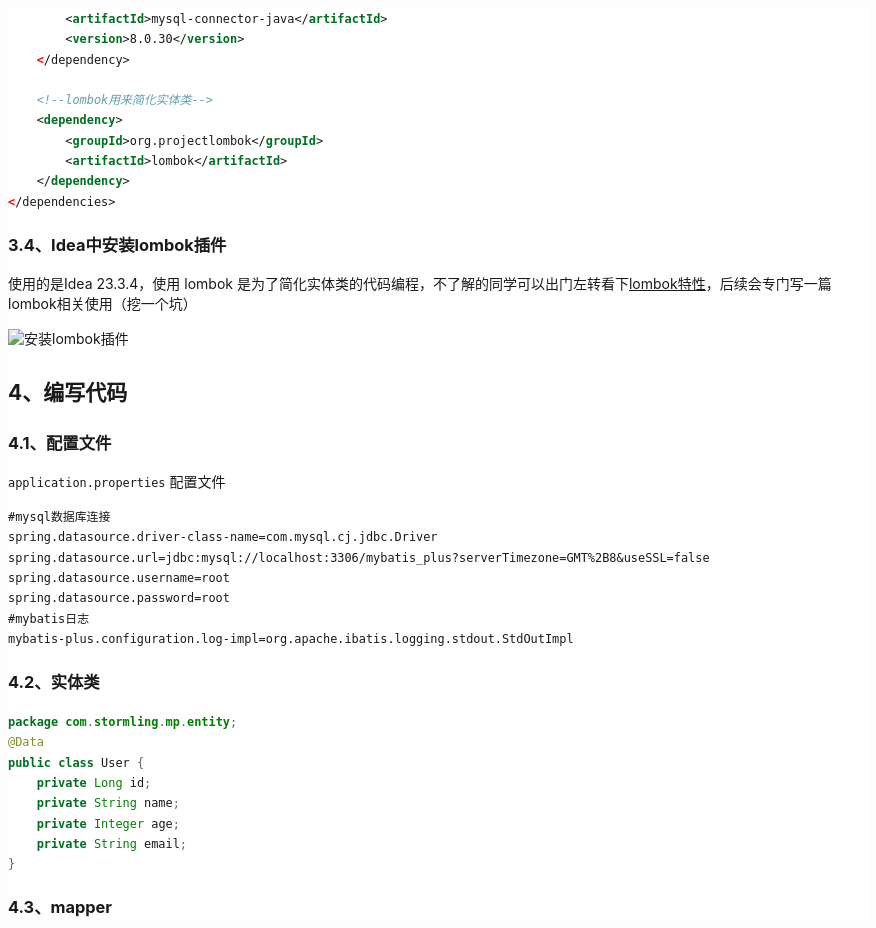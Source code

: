 ```xml
        <artifactId>mysql-connector-java</artifactId>
        <version>8.0.30</version>
    </dependency>
    
    <!--lombok用来简化实体类-->
    <dependency>
        <groupId>org.projectlombok</groupId>
        <artifactId>lombok</artifactId>
    </dependency>
</dependencies>
```



### 3.4、Idea中安装lombok插件

使用的是Idea 23.3.4，使用 lombok 是为了简化实体类的代码编程，不了解的同学可以出门左转看下[lombok特性](https://projectlombok.org/features/)，后续会专门写一篇lombok相关使用（挖一个坑）

![安装lombok插件](https://cdn.jsdelivr.net/gh/lingzhexi/blogImage/post/image-20240927102655255.png)

## 4、编写代码

### 4.1、配置文件

 `application.properties` 配置文件

```properties
#mysql数据库连接
spring.datasource.driver-class-name=com.mysql.cj.jdbc.Driver
spring.datasource.url=jdbc:mysql://localhost:3306/mybatis_plus?serverTimezone=GMT%2B8&useSSL=false
spring.datasource.username=root
spring.datasource.password=root
#mybatis日志
mybatis-plus.configuration.log-impl=org.apache.ibatis.logging.stdout.StdOutImpl
```



### 4.2、实体类

```java
package com.stormling.mp.entity;
@Data
public class User {
    private Long id;
    private String name;
    private Integer age;
    private String email;
}
```



### 4.3、mapper
